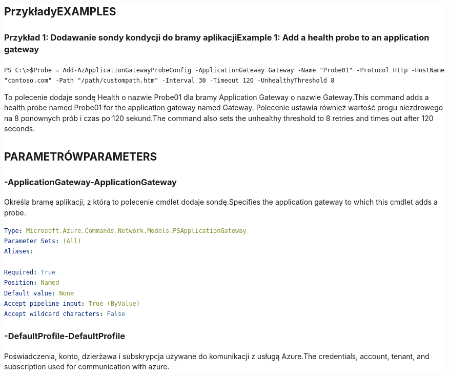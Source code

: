 ## <span data-ttu-id="de39c-107">Przykłady</span><span class="sxs-lookup"><span data-stu-id="de39c-107">EXAMPLES</span></span>

### <span data-ttu-id="de39c-108">Przykład 1: Dodawanie sondy kondycji do bramy aplikacji</span><span class="sxs-lookup"><span data-stu-id="de39c-108">Example 1: Add a health probe to an application gateway</span></span>
```
PS C:\>$Probe = Add-AzApplicationGatewayProbeConfig -ApplicationGateway Gateway -Name "Probe01" -Protocol Http -HostName "contoso.com" -Path "/path/custompath.htm" -Interval 30 -Timeout 120 -UnhealthyThreshold 8
```

<span data-ttu-id="de39c-109">To polecenie dodaje sondę Health o nazwie Probe01 dla bramy Application Gateway o nazwie Gateway.</span><span class="sxs-lookup"><span data-stu-id="de39c-109">This command adds a health probe named Probe01 for the application gateway named Gateway.</span></span>
<span data-ttu-id="de39c-110">Polecenie ustawia również wartość progu niezdrowego na 8 ponownych prób i czas po 120 sekund.</span><span class="sxs-lookup"><span data-stu-id="de39c-110">The command also sets the unhealthy threshold to 8 retries and times out after 120 seconds.</span></span>

## <span data-ttu-id="de39c-111">PARAMETRÓW</span><span class="sxs-lookup"><span data-stu-id="de39c-111">PARAMETERS</span></span>

### <span data-ttu-id="de39c-112">-ApplicationGateway</span><span class="sxs-lookup"><span data-stu-id="de39c-112">-ApplicationGateway</span></span>
<span data-ttu-id="de39c-113">Określa bramę aplikacji, z którą to polecenie cmdlet dodaje sondę.</span><span class="sxs-lookup"><span data-stu-id="de39c-113">Specifies the application gateway to which this cmdlet adds a probe.</span></span>

```yaml
Type: Microsoft.Azure.Commands.Network.Models.PSApplicationGateway
Parameter Sets: (All)
Aliases:

Required: True
Position: Named
Default value: None
Accept pipeline input: True (ByValue)
Accept wildcard characters: False
```

### <span data-ttu-id="de39c-114">-DefaultProfile</span><span class="sxs-lookup"><span data-stu-id="de39c-114">-DefaultProfile</span></span>
<span data-ttu-id="de39c-115">Poświadczenia, konto, dzierżawa i subskrypcja używane do komunikacji z usługą Azure.</span><span class="sxs-lookup"><span data-stu-id="de39c-115">The credentials, account, tenant, and subscription used for communication with azure.</span></span>
